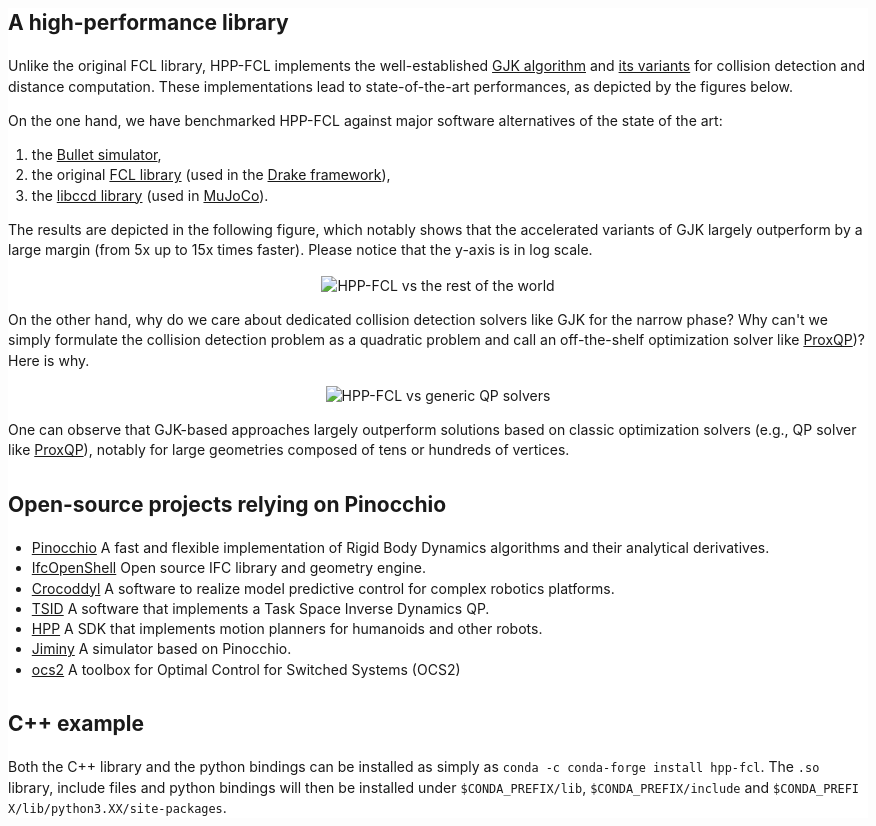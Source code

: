 ## A high-performance library

Unlike the original FCL library, HPP-FCL implements the well-established [GJK algorithm](https://en.wikipedia.org/wiki/Gilbert%E2%80%93Johnson%E2%80%93Keerthi_distance_algorithm) and [its variants](https://hal.archives-ouvertes.fr/hal-03662157/) for collision detection and distance computation. These implementations lead to state-of-the-art performances, as depicted by the figures below.

On the one hand, we have benchmarked HPP-FCL against major software alternatives of the state of the art:
1. the [Bullet simulator](https://github.com/bulletphysics/bullet3),
2. the original [FCL library](https://github.com/flexible-collision-library/fcl) (used in the [Drake framework]()),
3. the [libccd library](https://github.com/danfis/libccd) (used in [MuJoCo](http://mujoco.org/)).

The results are depicted in the following figure, which notably shows that the accelerated variants of GJK largely outperform by a large margin (from 5x up to 15x times faster).
Please notice that the y-axis is in log scale.

<p align="center">
  <img src="./doc/images/hpp-fcl-vs-the-rest-of-the-world.png" width="600" alt="HPP-FCL vs the rest of the world" align="center"/>
</p>

On the other hand, why do we care about dedicated collision detection solvers like GJK for the narrow phase? Why can't we simply formulate the collision detection problem as a quadratic problem and call an off-the-shelf optimization solver like [ProxQP](https://github.com/Simple-Robotics/proxsuite))? Here is why.

<p align="center">
  <img src="./doc/images/hpp-fcl-performances.jpg" width="600" alt="HPP-FCL vs generic QP solvers" align="center"/>
</p>

One can observe that GJK-based approaches largely outperform solutions based on classic optimization solvers (e.g., QP solver like [ProxQP](https://github.com/Simple-Robotics/proxsuite)), notably for large geometries composed of tens or hundreds of vertices.

## Open-source projects relying on Pinocchio

- [Pinocchio](https://github.com/stack-of-tasks/pinocchio) A fast and flexible implementation of Rigid Body Dynamics algorithms and their analytical derivatives.
- [IfcOpenShell](https://github.com/IfcOpenShell/IfcOpenShell) Open source IFC library and geometry engine.
- [Crocoddyl](https://github.com/loco-3d/crocoddyl) A software to realize model predictive control for complex robotics platforms.
- [TSID](https://github.com/stack-of-tasks/tsid/) A software that implements a Task Space Inverse Dynamics QP.
- [HPP](https://humanoid-path-planner.github.io/hpp-doc/) A SDK that implements motion planners for humanoids and other robots.
- [Jiminy](https://github.com/duburcqa/jiminy) A simulator based on Pinocchio.
- [ocs2](https://github.com/leggedrobotics/ocs2) A toolbox for Optimal Control for Switched Systems (OCS2)

## C++ example
Both the C++ library and the python bindings can be installed as simply as `conda -c conda-forge install hpp-fcl`.
The `.so` library, include files and python bindings will then be installed under `$CONDA_PREFIX/lib`, `$CONDA_PREFIX/include` and `$CONDA_PREFIX/lib/python3.XX/site-packages`.
